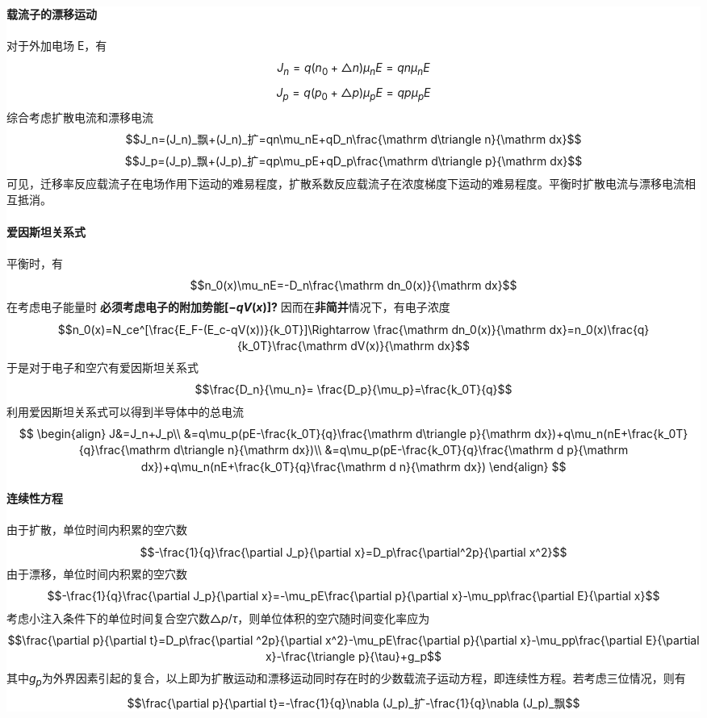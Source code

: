 #### 载流子的漂移运动
对于外加电场 E，有
$$J_n=q(n_0+\triangle n)\mu_n E=qn\mu_nE$$
$$J_p=q(p_0+\triangle p)\mu_pE=qp\mu_pE$$
综合考虑扩散电流和漂移电流
$$J_n=(J_n)_飘+(J_n)_扩=qn\mu_nE+qD_n\frac{\mathrm d\triangle n}{\mathrm dx}$$
$$J_p=(J_p)_飘+(J_p)_扩=qp\mu_pE+qD_p\frac{\mathrm d\triangle p}{\mathrm dx}$$
可见，迁移率反应载流子在电场作用下运动的难易程度，扩散系数反应载流子在浓度梯度下运动的难易程度。平衡时扩散电流与漂移电流相互抵消。
#### 爱因斯坦关系式
平衡时，有
$$n_0(x)\mu_nE=-D_n\frac{\mathrm dn_0(x)}{\mathrm dx}$$
在考虑电子能量时
**必须考虑电子的附加势能$[-qV(x)]$?**
因而在**非简并**情况下，有电子浓度
$$n_0(x)=N_ce^[\frac{E_F-(E_c-qV(x))}{k_0T}]\Rightarrow \frac{\mathrm dn_0(x)}{\mathrm dx}=n_0(x)\frac{q}{k_0T}\frac{\mathrm dV(x)}{\mathrm dx}$$
于是对于电子和空穴有爱因斯坦关系式
$$\frac{D_n}{\mu_n}= \frac{D_p}{\mu_p}=\frac{k_0T}{q}$$
利用爱因斯坦关系式可以得到半导体中的总电流
$$
\begin{align}
J&=J_n+J_p\\
&=q\mu_p(pE-\frac{k_0T}{q}\frac{\mathrm d\triangle p}{\mathrm dx})+q\mu_n(nE+\frac{k_0T}{q}\frac{\mathrm d\triangle n}{\mathrm dx})\\
&=q\mu_p(pE-\frac{k_0T}{q}\frac{\mathrm d p}{\mathrm dx})+q\mu_n(nE+\frac{k_0T}{q}\frac{\mathrm d n}{\mathrm dx})
\end{align}
$$
#### 连续性方程
由于扩散，单位时间内积累的空穴数
$$-\frac{1}{q}\frac{\partial J_p}{\partial x}=D_p\frac{\partial^2p}{\partial x^2}$$
由于漂移，单位时间内积累的空穴数
$$-\frac{1}{q}\frac{\partial J_p}{\partial x}=-\mu_pE\frac{\partial p}{\partial x}-\mu_pp\frac{\partial E}{\partial x}$$
考虑小注入条件下的单位时间复合空穴数$\triangle p/\tau$，则单位体积的空穴随时间变化率应为
$$\frac{\partial p}{\partial t}=D_p\frac{\partial ^2p}{\partial x^2}-\mu_pE\frac{\partial p}{\partial x}-\mu_pp\frac{\partial E}{\partial x}-\frac{\triangle p}{\tau}+g_p$$
其中$g_p$为外界因素引起的复合，以上即为扩散运动和漂移运动同时存在时的少数载流子运动方程，即连续性方程。若考虑三位情况，则有
$$\frac{\partial p}{\partial t}=-\frac{1}{q}\nabla (J_p)_扩-\frac{1}{q}\nabla (J_p)_飘$$





